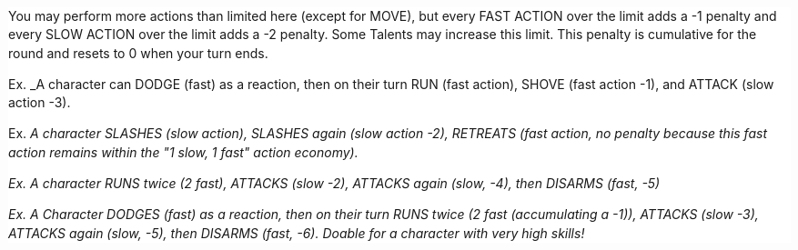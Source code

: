 You may perform more actions than limited here (except for MOVE), but every FAST ACTION over the limit adds a -1 penalty and every SLOW ACTION over the limit adds a -2 penalty. Some Talents may increase this limit. This penalty is cumulative for the round and resets to 0 when your turn ends.

Ex. _A character can DODGE (fast) as a reaction, then on their turn RUN (fast action), SHOVE (fast action -1), and ATTACK (slow action -3). 

Ex. _A character SLASHES (slow action), SLASHES again (slow action -2), RETREATS (fast action, no penalty because this fast action remains within the "1 slow, 1 fast" action economy)._

_Ex. A character RUNS twice (2 fast), ATTACKS (slow -2), ATTACKS again (slow, -4), then DISARMS (fast, -5)_

_Ex. A Character DODGES (fast) as a reaction, then on their turn RUNS twice (2 fast (accumulating a -1)), ATTACKS (slow -3), ATTACKS again (slow, -5), then DISARMS (fast, -6). Doable for a character with very high skills!_